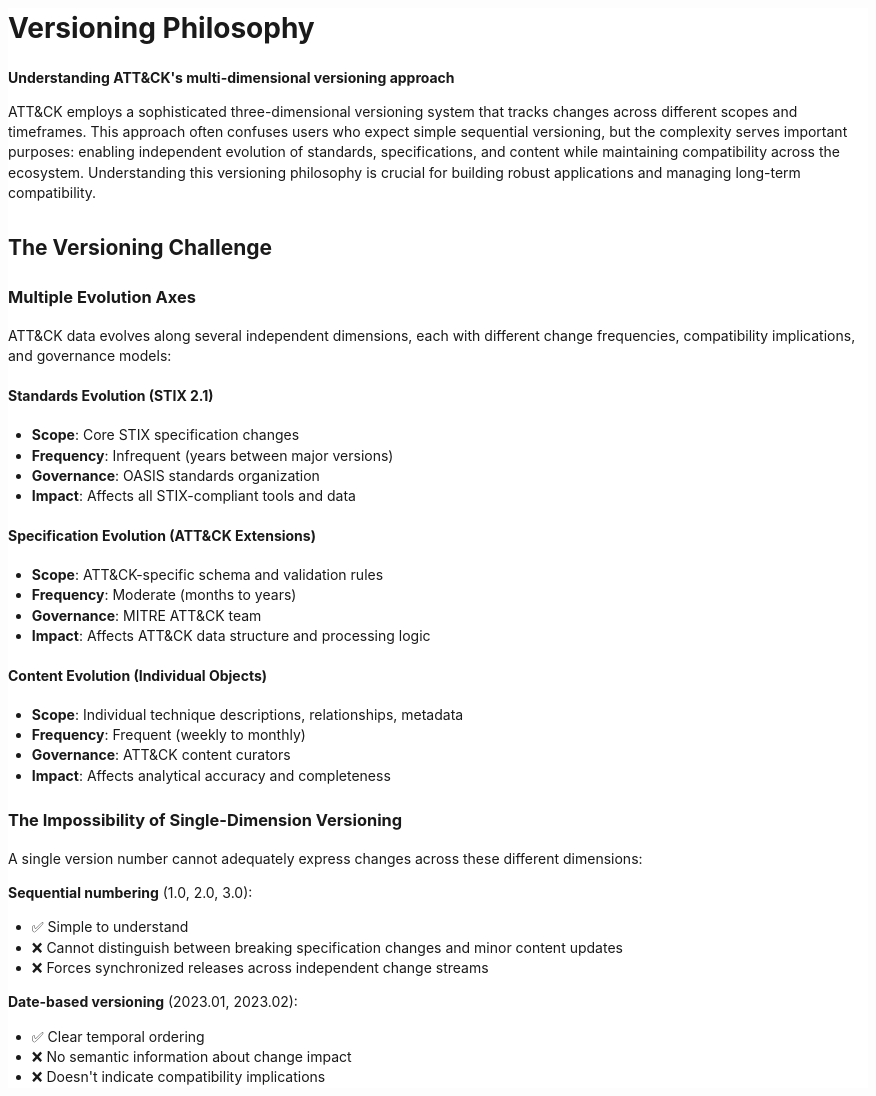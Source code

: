 # Versioning Philosophy

**Understanding ATT&CK's multi-dimensional versioning approach**

ATT&CK employs a sophisticated three-dimensional versioning system that tracks changes across different scopes and timeframes. This approach often confuses users who expect simple sequential versioning, but the complexity serves important purposes: enabling independent evolution of standards, specifications, and content while maintaining compatibility across the ecosystem. Understanding this versioning philosophy is crucial for building robust applications and managing long-term compatibility.

## The Versioning Challenge

### Multiple Evolution Axes

ATT&CK data evolves along several independent dimensions, each with different change frequencies, compatibility implications, and governance models:

#### Standards Evolution (STIX 2.1)

- **Scope**: Core STIX specification changes
- **Frequency**: Infrequent (years between major versions)
- **Governance**: OASIS standards organization
- **Impact**: Affects all STIX-compliant tools and data

#### Specification Evolution (ATT&CK Extensions)

- **Scope**: ATT&CK-specific schema and validation rules
- **Frequency**: Moderate (months to years)
- **Governance**: MITRE ATT&CK team
- **Impact**: Affects ATT&CK data structure and processing logic

#### Content Evolution (Individual Objects)

- **Scope**: Individual technique descriptions, relationships, metadata
- **Frequency**: Frequent (weekly to monthly)
- **Governance**: ATT&CK content curators
- **Impact**: Affects analytical accuracy and completeness

### The Impossibility of Single-Dimension Versioning

A single version number cannot adequately express changes across these different dimensions:

**Sequential numbering** (1.0, 2.0, 3.0):

- ✅ Simple to understand
- ❌ Cannot distinguish between breaking specification changes and minor content updates
- ❌ Forces synchronized releases across independent change streams

**Date-based versioning** (2023.01, 2023.02):

- ✅ Clear temporal ordering
- ❌ No semantic information about change impact
- ❌ Doesn't indicate compatibility implications
